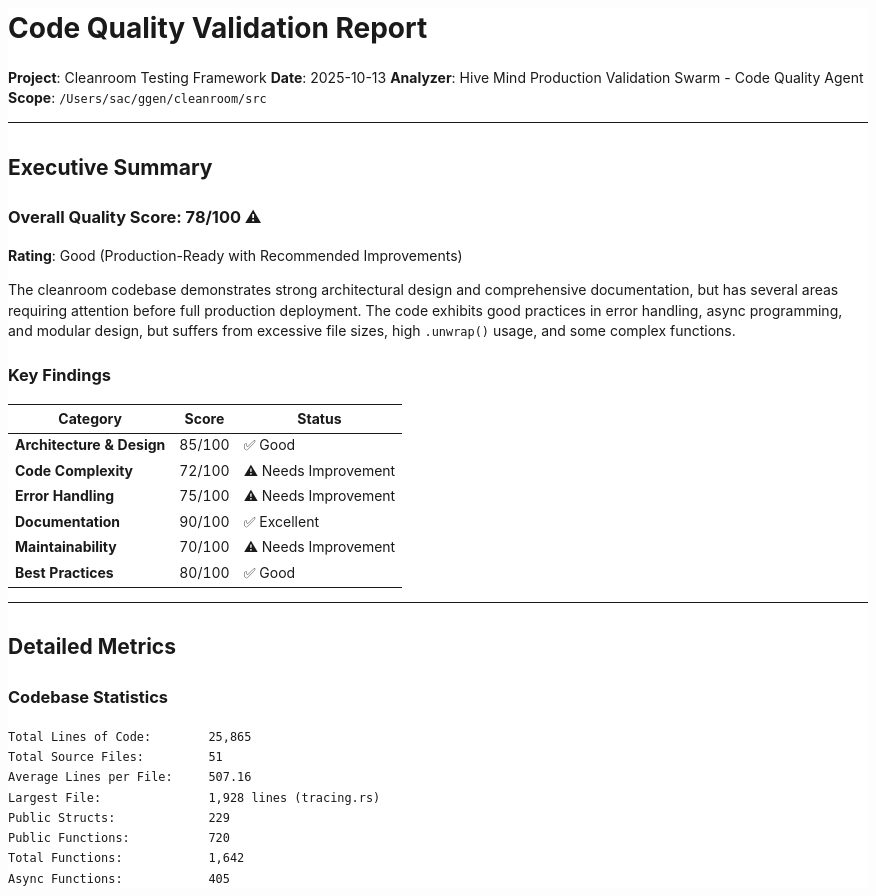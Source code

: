 # Code Quality Validation Report

**Project**: Cleanroom Testing Framework
**Date**: 2025-10-13
**Analyzer**: Hive Mind Production Validation Swarm - Code Quality Agent
**Scope**: `/Users/sac/ggen/cleanroom/src`

---

## Executive Summary

### Overall Quality Score: **78/100** ⚠️

**Rating**: Good (Production-Ready with Recommended Improvements)

The cleanroom codebase demonstrates strong architectural design and comprehensive documentation, but has several areas requiring attention before full production deployment. The code exhibits good practices in error handling, async programming, and modular design, but suffers from excessive file sizes, high `.unwrap()` usage, and some complex functions.

### Key Findings

| Category | Score | Status |
|----------|-------|--------|
| **Architecture & Design** | 85/100 | ✅ Good |
| **Code Complexity** | 72/100 | ⚠️ Needs Improvement |
| **Error Handling** | 75/100 | ⚠️ Needs Improvement |
| **Documentation** | 90/100 | ✅ Excellent |
| **Maintainability** | 70/100 | ⚠️ Needs Improvement |
| **Best Practices** | 80/100 | ✅ Good |

---

## Detailed Metrics

### Codebase Statistics

```
Total Lines of Code:        25,865
Total Source Files:         51
Average Lines per File:     507.16
Largest File:               1,928 lines (tracing.rs)
Public Structs:             229
Public Functions:           720
Total Functions:            1,642
Async Functions:            405
```
